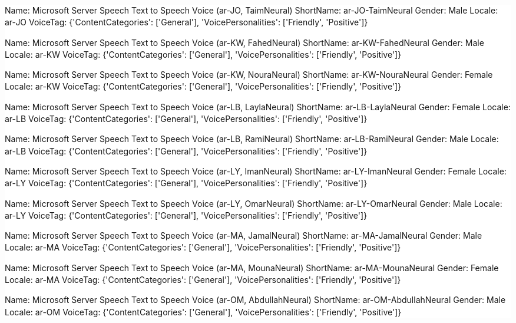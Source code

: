 Name: Microsoft Server Speech Text to Speech Voice (ar-JO, TaimNeural)
ShortName: ar-JO-TaimNeural
Gender: Male
Locale: ar-JO
VoiceTag: {'ContentCategories': ['General'], 'VoicePersonalities': ['Friendly', 'Positive']}

Name: Microsoft Server Speech Text to Speech Voice (ar-KW, FahedNeural)
ShortName: ar-KW-FahedNeural
Gender: Male
Locale: ar-KW
VoiceTag: {'ContentCategories': ['General'], 'VoicePersonalities': ['Friendly', 'Positive']}

Name: Microsoft Server Speech Text to Speech Voice (ar-KW, NouraNeural)
ShortName: ar-KW-NouraNeural
Gender: Female
Locale: ar-KW
VoiceTag: {'ContentCategories': ['General'], 'VoicePersonalities': ['Friendly', 'Positive']}

Name: Microsoft Server Speech Text to Speech Voice (ar-LB, LaylaNeural)
ShortName: ar-LB-LaylaNeural
Gender: Female
Locale: ar-LB
VoiceTag: {'ContentCategories': ['General'], 'VoicePersonalities': ['Friendly', 'Positive']}

Name: Microsoft Server Speech Text to Speech Voice (ar-LB, RamiNeural)
ShortName: ar-LB-RamiNeural
Gender: Male
Locale: ar-LB
VoiceTag: {'ContentCategories': ['General'], 'VoicePersonalities': ['Friendly', 'Positive']}

Name: Microsoft Server Speech Text to Speech Voice (ar-LY, ImanNeural)
ShortName: ar-LY-ImanNeural
Gender: Female
Locale: ar-LY
VoiceTag: {'ContentCategories': ['General'], 'VoicePersonalities': ['Friendly', 'Positive']}

Name: Microsoft Server Speech Text to Speech Voice (ar-LY, OmarNeural)
ShortName: ar-LY-OmarNeural
Gender: Male
Locale: ar-LY
VoiceTag: {'ContentCategories': ['General'], 'VoicePersonalities': ['Friendly', 'Positive']}

Name: Microsoft Server Speech Text to Speech Voice (ar-MA, JamalNeural)
ShortName: ar-MA-JamalNeural
Gender: Male
Locale: ar-MA
VoiceTag: {'ContentCategories': ['General'], 'VoicePersonalities': ['Friendly', 'Positive']}

Name: Microsoft Server Speech Text to Speech Voice (ar-MA, MounaNeural)
ShortName: ar-MA-MounaNeural
Gender: Female
Locale: ar-MA
VoiceTag: {'ContentCategories': ['General'], 'VoicePersonalities': ['Friendly', 'Positive']}

Name: Microsoft Server Speech Text to Speech Voice (ar-OM, AbdullahNeural)
ShortName: ar-OM-AbdullahNeural
Gender: Male
Locale: ar-OM
VoiceTag: {'ContentCategories': ['General'], 'VoicePersonalities': ['Friendly', 'Positive']}
